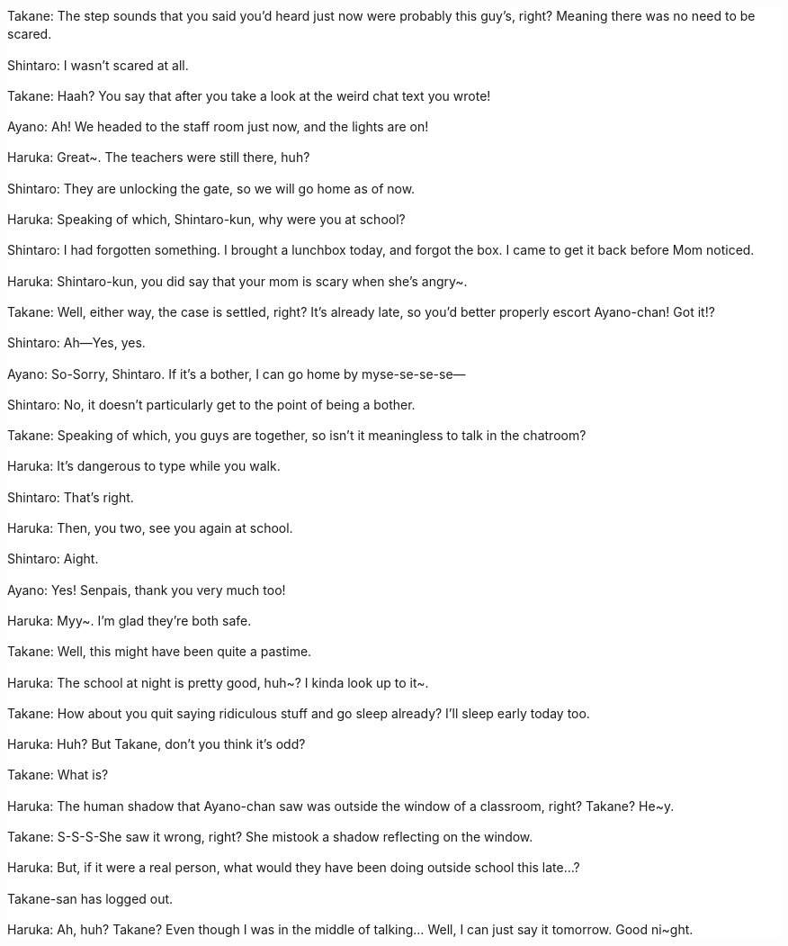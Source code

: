 Takane: The step sounds that you said you’d heard just now were probably this guy’s, right? Meaning there was no need to be scared.

Shintaro: I wasn’t scared at all.

Takane: Haah? You say that after you take a look at the weird chat text you wrote!

Ayano: Ah! We headed to the staff room just now, and the lights are on!

Haruka: Great~. The teachers were still there, huh?

Shintaro: They are unlocking the gate, so we will go home as of now.

Haruka: Speaking of which, Shintaro-kun, why were you at school?

Shintaro: I had forgotten something. I brought a lunchbox today, and forgot the box. I came to get it back before Mom noticed.

Haruka: Shintaro-kun, you did say that your mom is scary when she’s angry~.

Takane: Well, either way, the case is settled, right? It’s already late, so you’d better properly escort Ayano-chan! Got it!?

Shintaro: Ah—Yes, yes.

Ayano: So-Sorry, Shintaro. If it’s a bother, I can go home by myse-se-se-se—

Shintaro: No, it doesn’t particularly get to the point of being a bother.

Takane: Speaking of which, you guys are together, so isn’t it meaningless to talk in the chatroom?

Haruka: It’s dangerous to type while you walk.

Shintaro: That’s right.

Haruka: Then, you two, see you again at school.

Shintaro: Aight.

Ayano: Yes! Senpais, thank you very much too!

Haruka: Myy~. I’m glad they’re both safe.

Takane: Well, this might have been quite a pastime.

Haruka: The school at night is pretty good, huh~? I kinda look up to it~.

Takane: How about you quit saying ridiculous stuff and go sleep already? I’ll sleep early today too.

Haruka: Huh? But Takane, don’t you think it’s odd?

Takane: What is?

Haruka: The human shadow that Ayano-chan saw was outside the window of a classroom, right? Takane? He~y.

Takane: S-S-S-She saw it wrong, right? She mistook a shadow reflecting on the window.

Haruka: But, if it were a real person, what would they have been doing outside school this late…?

Takane-san has logged out.

Haruka: Ah, huh? Takane? Even though I was in the middle of talking… Well, I can just say it tomorrow. Good ni~ght.
